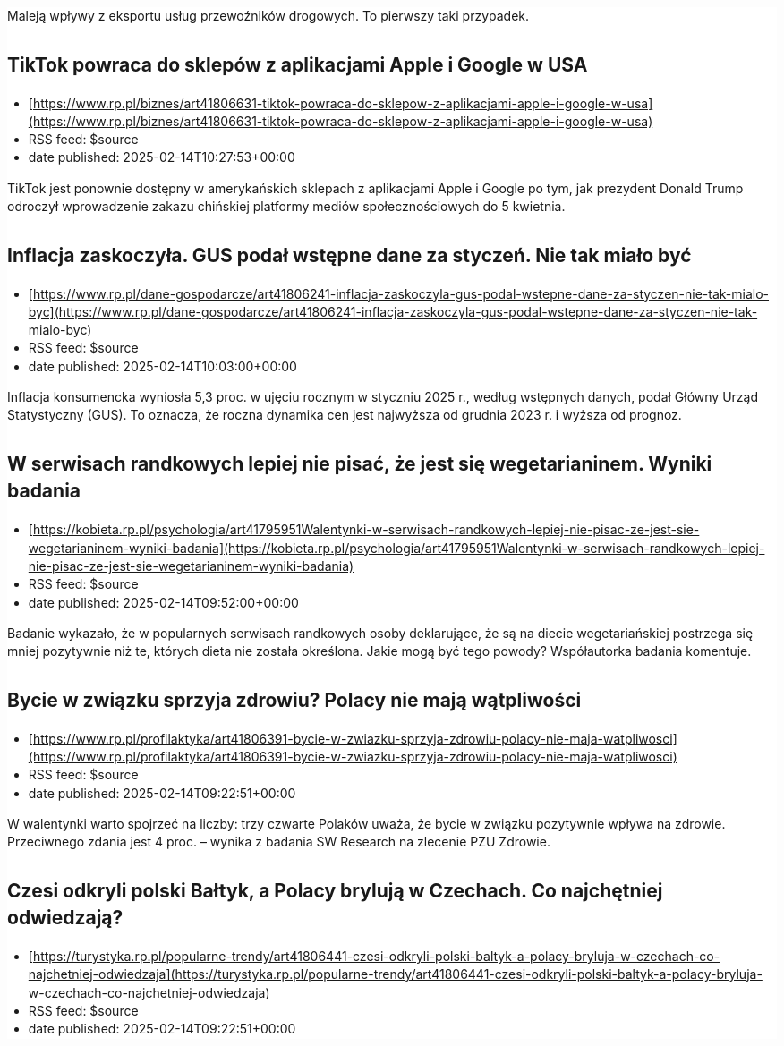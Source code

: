 Maleją wpływy z eksportu usług przewoźników drogowych. To pierwszy taki przypadek.

## TikTok powraca do sklepów z aplikacjami Apple i Google w USA
 - [https://www.rp.pl/biznes/art41806631-tiktok-powraca-do-sklepow-z-aplikacjami-apple-i-google-w-usa](https://www.rp.pl/biznes/art41806631-tiktok-powraca-do-sklepow-z-aplikacjami-apple-i-google-w-usa)
 - RSS feed: $source
 - date published: 2025-02-14T10:27:53+00:00

TikTok jest ponownie dostępny w amerykańskich sklepach z aplikacjami Apple i Google po tym, jak prezydent Donald Trump odroczył wprowadzenie zakazu chińskiej platformy mediów społecznościowych do 5 kwietnia.

## Inflacja zaskoczyła. GUS podał wstępne dane za styczeń. Nie tak miało być
 - [https://www.rp.pl/dane-gospodarcze/art41806241-inflacja-zaskoczyla-gus-podal-wstepne-dane-za-styczen-nie-tak-mialo-byc](https://www.rp.pl/dane-gospodarcze/art41806241-inflacja-zaskoczyla-gus-podal-wstepne-dane-za-styczen-nie-tak-mialo-byc)
 - RSS feed: $source
 - date published: 2025-02-14T10:03:00+00:00

Inflacja konsumencka wyniosła 5,3 proc. w ujęciu rocznym w styczniu 2025 r., według wstępnych danych, podał Główny Urząd Statystyczny (GUS). To oznacza, że roczna dynamika cen jest najwyższa od grudnia 2023 r. i wyższa od prognoz.

## W serwisach randkowych lepiej nie pisać, że jest się wegetarianinem. Wyniki badania
 - [https://kobieta.rp.pl/psychologia/art41795951Walentynki-w-serwisach-randkowych-lepiej-nie-pisac-ze-jest-sie-wegetarianinem-wyniki-badania](https://kobieta.rp.pl/psychologia/art41795951Walentynki-w-serwisach-randkowych-lepiej-nie-pisac-ze-jest-sie-wegetarianinem-wyniki-badania)
 - RSS feed: $source
 - date published: 2025-02-14T09:52:00+00:00

Badanie wykazało, że w popularnych serwisach randkowych osoby deklarujące, że są na diecie wegetariańskiej postrzega się mniej pozytywnie niż te, których dieta nie została określona. Jakie mogą być tego powody? Współautorka badania komentuje.

## Bycie w związku sprzyja zdrowiu? Polacy nie mają wątpliwości
 - [https://www.rp.pl/profilaktyka/art41806391-bycie-w-zwiazku-sprzyja-zdrowiu-polacy-nie-maja-watpliwosci](https://www.rp.pl/profilaktyka/art41806391-bycie-w-zwiazku-sprzyja-zdrowiu-polacy-nie-maja-watpliwosci)
 - RSS feed: $source
 - date published: 2025-02-14T09:22:51+00:00

W walentynki warto spojrzeć na liczby: trzy czwarte Polaków uważa, że bycie w związku pozytywnie wpływa na zdrowie. Przeciwnego zdania jest 4 proc. – wynika z badania SW Research na zlecenie PZU Zdrowie.

## Czesi odkryli polski Bałtyk, a Polacy brylują w Czechach. Co najchętniej odwiedzają?
 - [https://turystyka.rp.pl/popularne-trendy/art41806441-czesi-odkryli-polski-baltyk-a-polacy-bryluja-w-czechach-co-najchetniej-odwiedzaja](https://turystyka.rp.pl/popularne-trendy/art41806441-czesi-odkryli-polski-baltyk-a-polacy-bryluja-w-czechach-co-najchetniej-odwiedzaja)
 - RSS feed: $source
 - date published: 2025-02-14T09:22:51+00:00
